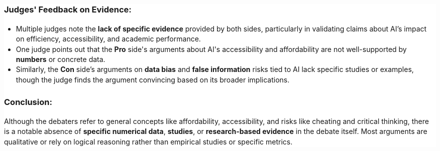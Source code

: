 ### Judges' Feedback on Evidence:
- Multiple judges note the **lack of specific evidence** provided by both sides, particularly in validating claims about AI’s impact on efficiency, accessibility, and academic performance. 
- One judge points out that the **Pro** side's arguments about AI's accessibility and affordability are not well-supported by **numbers** or concrete data.
- Similarly, the **Con** side’s arguments on **data bias** and **false information** risks tied to AI lack specific studies or examples, though the judge finds the argument convincing based on its broader implications.

### Conclusion:
Although the debaters refer to general concepts like affordability, accessibility, and risks like cheating and critical thinking, there is a notable absence of **specific numerical data**, **studies**, or **research-based evidence** in the debate itself. Most arguments are qualitative or rely on logical reasoning rather than empirical studies or specific metrics.